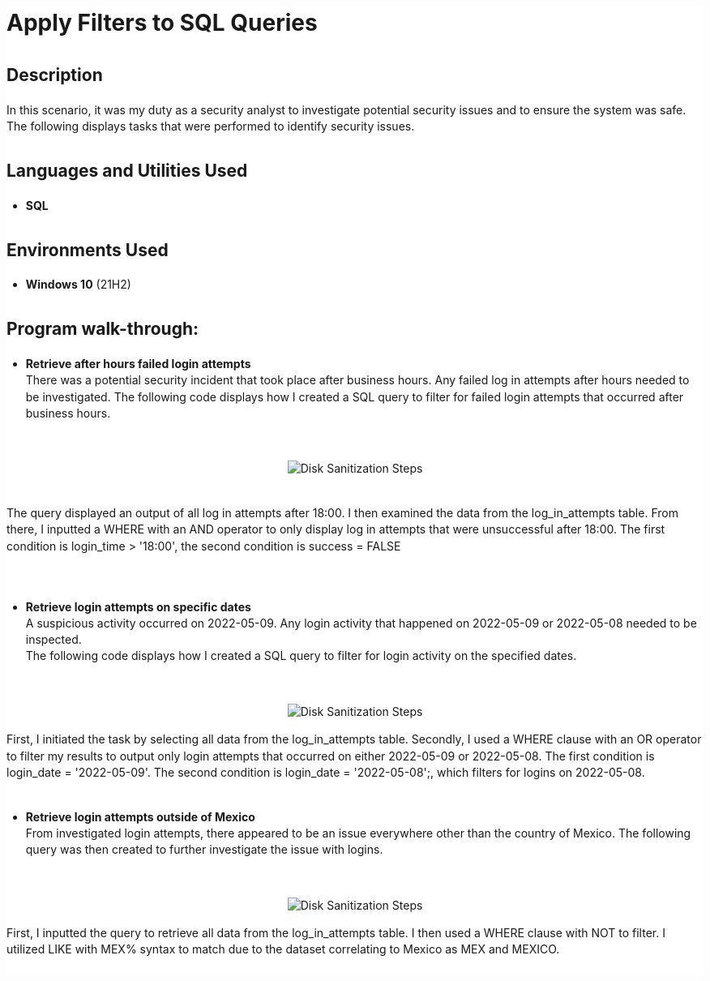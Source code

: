 <h1>Apply Filters to SQL Queries</h1>

<h2>Description</h2>
In this scenario, it was my duty as a security analyst to investigate potential security issues and to ensure the system was safe. The following displays tasks that were performed to identify security issues.
<br />


<h2>Languages and Utilities Used</h2>

- <b>SQL</b> 

<h2>Environments Used </h2>

- <b>Windows 10</b> (21H2)

<h2>Program walk-through:</h2>


- <b>Retrieve after hours failed login attempts</b> <br />
There was a potential security incident that took place after business hours. Any failed log in attempts after hours needed to be investigated.
The following code displays how I created a SQL query to filter for failed login attempts that occurred after business hours. <br/>
<br />
<p align="center">
<img src="https://github.com/DanielYoon82/ApplyFiltersSQLQueries/blob/main/images/SQLfla.jpg" height="77%" width="77%" alt="Disk Sanitization Steps"/>
</p>
<br />
The query displayed an output of all log in attempts after 18:00. I  then examined the data from the log_in_attempts table. From there, I inputted a WHERE with an AND operator to only display log in attempts that were unsuccessful after 18:00. The first condition is login_time > '18:00', the second condition is success = FALSE <br />
<br />                                                                                                                                                    
<br />

- <b>Retrieve login attempts on specific dates</b> <br/>
A suspicious activity occurred on 2022-05-09. Any login activity that happened on 2022-05-09 or 2022-05-08 needed to be inspected. <br />
The following code displays how I created a SQL query to filter for login activity on the specified dates. <br />
<br />
<p align="center">
<img src="https://github.com/DanielYoon82/ApplyFiltersSQLQueries/blob/main/images/SQLLogInAttempts.jpg" height="75%" width="75%" alt="Disk Sanitization Steps"/>
</p>
First, I initiated the task by selecting all data from the log_in_attempts table. Secondly, I used a WHERE clause with an OR operator to filter my results to output only login attempts that occurred on either 2022-05-09 or 2022-05-08. The first condition is login_date = '2022-05-09'. The second condition is login_date = '2022-05-08';, which filters for logins on 2022-05-08.
<br />
<br />

- <b>Retrieve login attempts outside of Mexico</b> <br />
From investigated login attempts, there appeared to be an issue everywhere other than the country of Mexico. The following query was then created to further investigate the issue with logins. <br/>
<br />
<p align="center">
<img src="https://github.com/DanielYoon82/ApplyFiltersSQLQueries/blob/main/images/SQLMX.jpg" height="73%" width="73%" alt="Disk Sanitization Steps"/>
</p>
First, I inputted the query to retrieve all data from the log_in_attempts table. I then used a WHERE clause with NOT to filter. I utilized  LIKE with MEX% syntax to match due to the dataset correlating to Mexico as MEX and MEXICO. 
<br />
<br />
